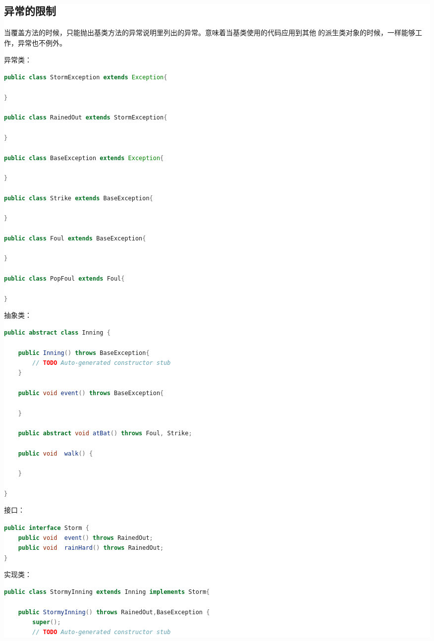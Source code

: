 ## 异常的限制
当覆盖方法的时候，只能抛出基类方法的异常说明里列出的异常。意味着当基类使用的代码应用到其他
的派生类对象的时候，一样能够工作，异常也不例外。

异常类：
```java
public class StormException extends Exception{

}

public class RainedOut extends StormException{

}

public class BaseException extends Exception{

}

public class Strike extends BaseException{

}

public class Foul extends BaseException{

}

public class PopFoul extends Foul{

}
```
抽象类：
```java
public abstract class Inning {

	public Inning() throws BaseException{
		// TODO Auto-generated constructor stub
	}

	public void event() throws BaseException{

	}

	public abstract void atBat() throws Foul, Strike;

	public void  walk() {

	}

}
```
接口：
```java
public interface Storm {
	public void  event() throws RainedOut;
	public void  rainHard() throws RainedOut;
}
```
实现类：
```java
public class StormyInning extends Inning implements Storm{

	public StormyInning() throws RainedOut,BaseException {
		super();
		// TODO Auto-generated constructor stub
```